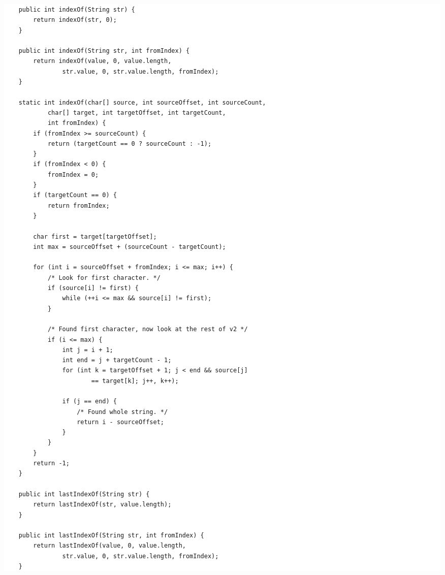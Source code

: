         public int indexOf(String str) {
            return indexOf(str, 0);
        }
    
        public int indexOf(String str, int fromIndex) {
            return indexOf(value, 0, value.length,
                    str.value, 0, str.value.length, fromIndex);
        }
    
        static int indexOf(char[] source, int sourceOffset, int sourceCount,
                char[] target, int targetOffset, int targetCount,
                int fromIndex) {
            if (fromIndex >= sourceCount) {
                return (targetCount == 0 ? sourceCount : -1);
            }
            if (fromIndex < 0) {
                fromIndex = 0;
            }
            if (targetCount == 0) {
                return fromIndex;
            }
    
            char first = target[targetOffset];
            int max = sourceOffset + (sourceCount - targetCount);
    
            for (int i = sourceOffset + fromIndex; i <= max; i++) {
                /* Look for first character. */
                if (source[i] != first) {
                    while (++i <= max && source[i] != first);
                }
    
                /* Found first character, now look at the rest of v2 */
                if (i <= max) {
                    int j = i + 1;
                    int end = j + targetCount - 1;
                    for (int k = targetOffset + 1; j < end && source[j]
                            == target[k]; j++, k++);
    
                    if (j == end) {
                        /* Found whole string. */
                        return i - sourceOffset;
                    }
                }
            }
            return -1;
        }
    
        public int lastIndexOf(String str) {
            return lastIndexOf(str, value.length);
        }
    
        public int lastIndexOf(String str, int fromIndex) {
            return lastIndexOf(value, 0, value.length,
                    str.value, 0, str.value.length, fromIndex);
        }
    
